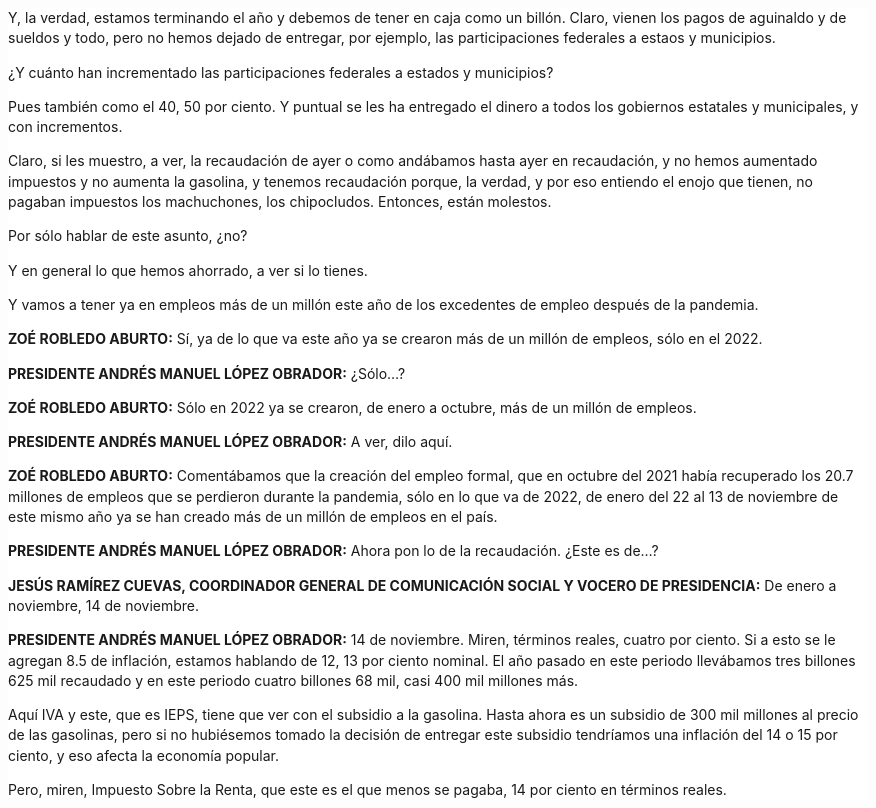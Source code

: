 Y, la verdad, estamos terminando el año y debemos de tener en caja como un
billón. Claro, vienen los pagos de aguinaldo y de sueldos y todo, pero no
hemos dejado de entregar, por ejemplo, las participaciones federales a estaos
y municipios.

¿Y cuánto han incrementado las participaciones federales a estados y
municipios?

Pues también como el 40, 50 por ciento. Y puntual se les ha entregado el
dinero a todos los gobiernos estatales y municipales, y con incrementos.

Claro, si les muestro, a ver, la recaudación de ayer o como andábamos hasta
ayer en recaudación, y no hemos aumentado impuestos y no aumenta la gasolina,
y tenemos recaudación porque, la verdad, y por eso entiendo el enojo que
tienen, no pagaban impuestos los machuchones, los chipocludos. Entonces, están
molestos.

Por sólo hablar de este asunto, ¿no?

Y en general lo que hemos ahorrado, a ver si lo tienes.

Y vamos a tener ya en empleos más de un millón este año de los excedentes de
empleo después de la pandemia.

**ZOÉ ROBLEDO ABURTO:** Sí, ya de lo que va este año ya se crearon más de un
millón de empleos, sólo en el 2022.

**PRESIDENTE ANDRÉS MANUEL LÓPEZ OBRADOR:** ¿Sólo…?

**ZOÉ ROBLEDO ABURTO:** Sólo en 2022 ya se crearon, de enero a octubre, más de
un millón de empleos.

**PRESIDENTE ANDRÉS MANUEL LÓPEZ OBRADOR:** A ver, dilo aquí.

**ZOÉ ROBLEDO ABURTO:** Comentábamos que la creación del empleo formal, que en
octubre del 2021 había recuperado los 20.7 millones de empleos que se
perdieron durante la pandemia, sólo en lo que va de 2022, de enero del 22 al
13 de noviembre de este mismo año ya se han creado más de un millón de empleos
en el país.

**PRESIDENTE ANDRÉS MANUEL LÓPEZ OBRADOR:** Ahora pon lo de la recaudación.
¿Este es de…?

**JESÚS RAMÍREZ CUEVAS, COORDINADOR GENERAL DE COMUNICACIÓN SOCIAL Y VOCERO DE
PRESIDENCIA:** De enero a noviembre, 14 de noviembre.

**PRESIDENTE ANDRÉS MANUEL LÓPEZ OBRADOR:** 14 de noviembre. Miren, términos
reales, cuatro por ciento. Si a esto se le agregan 8.5 de inflación, estamos
hablando de 12, 13 por ciento nominal. El año pasado en este periodo
llevábamos tres billones 625 mil recaudado y en este periodo cuatro billones
68 mil, casi 400 mil millones más.

Aquí IVA y este, que es IEPS, tiene que ver con el subsidio a la gasolina.
Hasta ahora es un subsidio de 300 mil millones al precio de las gasolinas,
pero si no hubiésemos tomado la decisión de entregar este subsidio tendríamos
una inflación del 14 o 15 por ciento, y eso afecta la economía popular.

Pero, miren, Impuesto Sobre la Renta, que este es el que menos se pagaba, 14
por ciento en términos reales.
